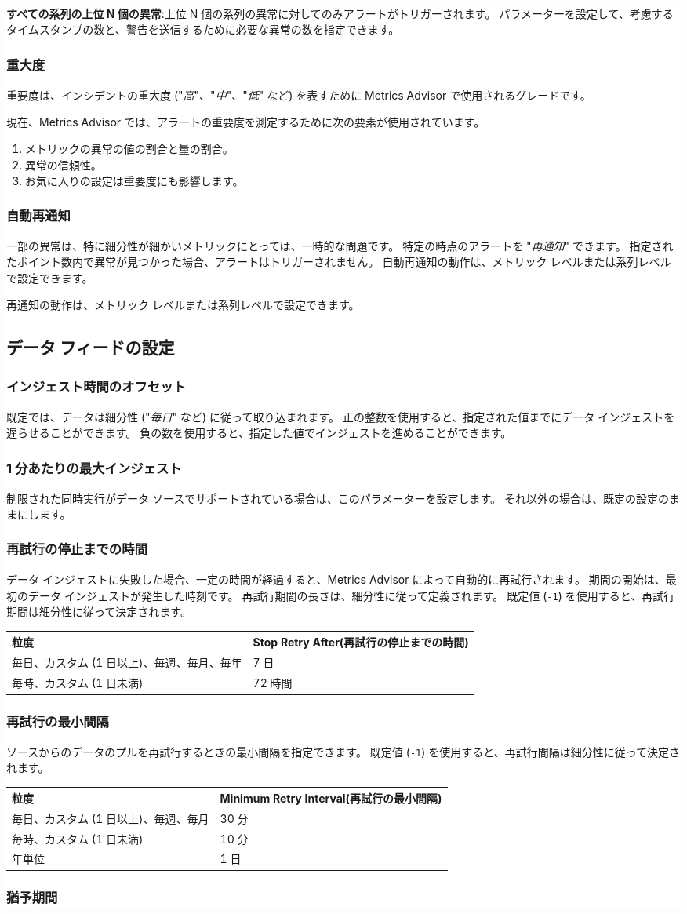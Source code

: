 **すべての系列の上位 N 個の異常**:上位 N 個の系列の異常に対してのみアラートがトリガーされます。 パラメーターを設定して、考慮するタイムスタンプの数と、警告を送信するために必要な異常の数を指定できます。

### <a name="severity"></a>重大度

重要度は、インシデントの重大度 ("*高*"、"*中*"、"*低*" など) を表すために Metrics Advisor で使用されるグレードです。

現在、Metrics Advisor では、アラートの重要度を測定するために次の要素が使用されています。
1. メトリックの異常の値の割合と量の割合。
1. 異常の信頼性。
1. お気に入りの設定は重要度にも影響します。

### <a name="auto-snooze"></a>自動再通知

一部の異常は、特に細分性が細かいメトリックにとっては、一時的な問題です。 特定の時点のアラートを "*再通知*" できます。 指定されたポイント数内で異常が見つかった場合、アラートはトリガーされません。 自動再通知の動作は、メトリック レベルまたは系列レベルで設定できます。

再通知の動作は、メトリック レベルまたは系列レベルで設定できます。

## <a name="data-feed-settings"></a>データ フィードの設定

### <a name="ingestion-time-offset"></a>インジェスト時間のオフセット

既定では、データは細分性 ("*毎日*" など) に従って取り込まれます。 正の整数を使用すると、指定された値までにデータ インジェストを遅らせることができます。 負の数を使用すると、指定した値でインジェストを進めることができます。

### <a name="max-ingestion-per-minute"></a>1 分あたりの最大インジェスト

制限された同時実行がデータ ソースでサポートされている場合は、このパラメーターを設定します。 それ以外の場合は、既定の設定のままにします。

### <a name="stop-retry-after"></a>再試行の停止までの時間

データ インジェストに失敗した場合、一定の時間が経過すると、Metrics Advisor によって自動的に再試行されます。 期間の開始は、最初のデータ インジェストが発生した時刻です。 再試行期間の長さは、細分性に従って定義されます。 既定値 (`-1`) を使用すると、再試行期間は細分性に従って決定されます。

| 粒度       | Stop Retry After\(再試行の停止までの時間\)           |
| :------------ | :--------------- |
| 毎日、カスタム (1 日以上)、毎週、毎月、毎年     | 7 日          |
| 毎時、カスタム (1 日未満)       | 72 時間 |

### <a name="min-retry-interval"></a>再試行の最小間隔

ソースからのデータのプルを再試行するときの最小間隔を指定できます。 既定値 (`-1`) を使用すると、再試行間隔は細分性に従って決定されます。

| 粒度       | Minimum Retry Interval\(再試行の最小間隔\)           |
| :------------ | :--------------- |
| 毎日、カスタム (1 日以上)、毎週、毎月     | 30 分          |
| 毎時、カスタム (1 日未満)      | 10 分 |
| 年単位 | 1 日          |

### <a name="grace-period"></a>猶予期間
